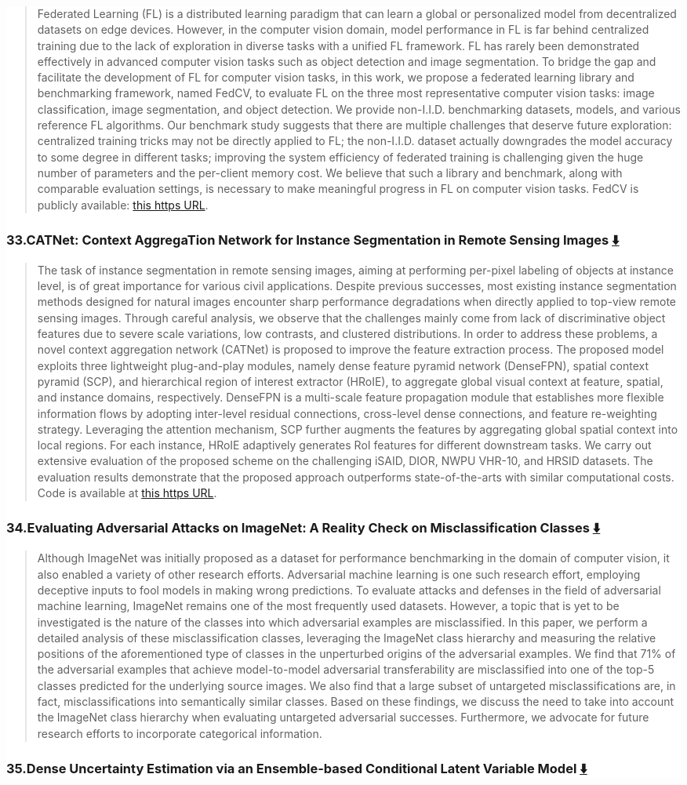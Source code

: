>  Federated Learning (FL) is a distributed learning paradigm that can learn a global or personalized model from decentralized datasets on edge devices. However, in the computer vision domain, model performance in FL is far behind centralized training due to the lack of exploration in diverse tasks with a unified FL framework. FL has rarely been demonstrated effectively in advanced computer vision tasks such as object detection and image segmentation. To bridge the gap and facilitate the development of FL for computer vision tasks, in this work, we propose a federated learning library and benchmarking framework, named FedCV, to evaluate FL on the three most representative computer vision tasks: image classification, image segmentation, and object detection. We provide non-I.I.D. benchmarking datasets, models, and various reference FL algorithms. Our benchmark study suggests that there are multiple challenges that deserve future exploration: centralized training tricks may not be directly applied to FL; the non-I.I.D. dataset actually downgrades the model accuracy to some degree in different tasks; improving the system efficiency of federated training is challenging given the huge number of parameters and the per-client memory cost. We believe that such a library and benchmark, along with comparable evaluation settings, is necessary to make meaningful progress in FL on computer vision tasks. FedCV is publicly available: <a class="link-external link-https" href="https://github.com/FedML-AI/FedCV" rel="external noopener nofollow">this https URL</a>.      
### 33.CATNet: Context AggregaTion Network for Instance Segmentation in Remote Sensing Images  [ :arrow_down: ](https://arxiv.org/pdf/2111.11057.pdf)
>  The task of instance segmentation in remote sensing images, aiming at performing per-pixel labeling of objects at instance level, is of great importance for various civil applications. Despite previous successes, most existing instance segmentation methods designed for natural images encounter sharp performance degradations when directly applied to top-view remote sensing images. Through careful analysis, we observe that the challenges mainly come from lack of discriminative object features due to severe scale variations, low contrasts, and clustered distributions. In order to address these problems, a novel context aggregation network (CATNet) is proposed to improve the feature extraction process. The proposed model exploits three lightweight plug-and-play modules, namely dense feature pyramid network (DenseFPN), spatial context pyramid (SCP), and hierarchical region of interest extractor (HRoIE), to aggregate global visual context at feature, spatial, and instance domains, respectively. DenseFPN is a multi-scale feature propagation module that establishes more flexible information flows by adopting inter-level residual connections, cross-level dense connections, and feature re-weighting strategy. Leveraging the attention mechanism, SCP further augments the features by aggregating global spatial context into local regions. For each instance, HRoIE adaptively generates RoI features for different downstream tasks. We carry out extensive evaluation of the proposed scheme on the challenging iSAID, DIOR, NWPU VHR-10, and HRSID datasets. The evaluation results demonstrate that the proposed approach outperforms state-of-the-arts with similar computational costs. Code is available at <a class="link-external link-https" href="https://github.com/yeliudev/CATNet" rel="external noopener nofollow">this https URL</a>.      
### 34.Evaluating Adversarial Attacks on ImageNet: A Reality Check on Misclassification Classes  [ :arrow_down: ](https://arxiv.org/pdf/2111.11056.pdf)
>  Although ImageNet was initially proposed as a dataset for performance benchmarking in the domain of computer vision, it also enabled a variety of other research efforts. Adversarial machine learning is one such research effort, employing deceptive inputs to fool models in making wrong predictions. To evaluate attacks and defenses in the field of adversarial machine learning, ImageNet remains one of the most frequently used datasets. However, a topic that is yet to be investigated is the nature of the classes into which adversarial examples are misclassified. In this paper, we perform a detailed analysis of these misclassification classes, leveraging the ImageNet class hierarchy and measuring the relative positions of the aforementioned type of classes in the unperturbed origins of the adversarial examples. We find that $71\%$ of the adversarial examples that achieve model-to-model adversarial transferability are misclassified into one of the top-5 classes predicted for the underlying source images. We also find that a large subset of untargeted misclassifications are, in fact, misclassifications into semantically similar classes. Based on these findings, we discuss the need to take into account the ImageNet class hierarchy when evaluating untargeted adversarial successes. Furthermore, we advocate for future research efforts to incorporate categorical information.      
### 35.Dense Uncertainty Estimation via an Ensemble-based Conditional Latent Variable Model  [ :arrow_down: ](https://arxiv.org/pdf/2111.11055.pdf)